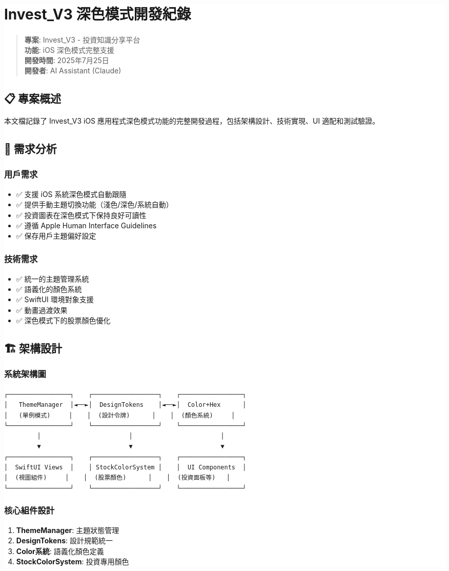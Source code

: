 # Invest_V3 深色模式開發紀錄

> **專案**: Invest_V3 - 投資知識分享平台  
> **功能**: iOS 深色模式完整支援  
> **開發時間**: 2025年7月25日  
> **開發者**: AI Assistant (Claude)  

## 📋 專案概述

本文檔記錄了 Invest_V3 iOS 應用程式深色模式功能的完整開發過程，包括架構設計、技術實現、UI 適配和測試驗證。

## 🎯 需求分析

### 用戶需求
- ✅ 支援 iOS 系統深色模式自動跟隨
- ✅ 提供手動主題切換功能（淺色/深色/系統自動）
- ✅ 投資圖表在深色模式下保持良好可讀性
- ✅ 遵循 Apple Human Interface Guidelines
- ✅ 保存用戶主題偏好設定

### 技術需求
- ✅ 統一的主題管理系統
- ✅ 語義化的顏色系統
- ✅ SwiftUI 環境對象支援
- ✅ 動畫過渡效果
- ✅ 深色模式下的股票顏色優化

## 🏗️ 架構設計

### 系統架構圖
```
┌─────────────────┐    ┌──────────────────┐    ┌─────────────────┐
│   ThemeManager  │◄──►│  DesignTokens    │◄──►│  Color+Hex      │
│   (單例模式)     │    │  (設計令牌)      │    │  (顏色系統)     │
└─────────────────┘    └──────────────────┘    └─────────────────┘
         │                        │                        │
         ▼                        ▼                        ▼
┌─────────────────┐    ┌──────────────────┐    ┌─────────────────┐
│  SwiftUI Views  │    │ StockColorSystem │    │  UI Components  │
│  (視圖組件)     │    │  (股票顏色)      │    │  (投資面板等)   │
└─────────────────┘    └──────────────────┘    └─────────────────┘
```

### 核心組件設計
1. **ThemeManager**: 主題狀態管理
2. **DesignTokens**: 設計規範統一
3. **Color系統**: 語義化顏色定義
4. **StockColorSystem**: 投資專用顏色
